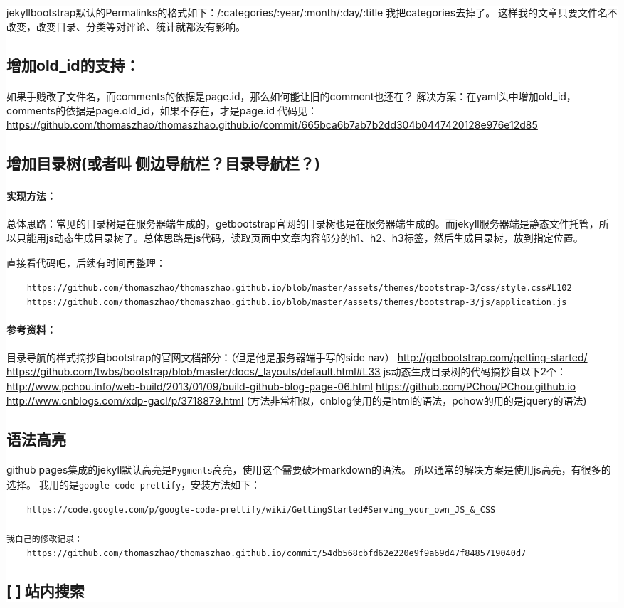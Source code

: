 jekyllbootstrap默认的Permalinks的格式如下：/:categories/:year/:month/:day/:title
我把categories去掉了。
这样我的文章只要文件名不改变，改变目录、分类等对评论、统计就都没有影响。

## 增加old_id的支持：

如果手贱改了文件名，而comments的依据是page.id，那么如何能让旧的comment也还在？
解决方案：在yaml头中增加old_id，comments的依据是page.old_id，如果不存在，才是page.id
代码见：
https://github.com/thomaszhao/thomaszhao.github.io/commit/665bca6b7ab7b2dd304b0447420128e976e12d85

## 增加目录树(或者叫 侧边导航栏？目录导航栏？)

#### 实现方法：
总体思路：常见的目录树是在服务器端生成的，getbootstrap官网的目录树也是在服务器端生成的。而jekyll服务器端是静态文件托管，所以只能用js动态生成目录树了。总体思路是js代码，读取页面中文章内容部分的h1、h2、h3标签，然后生成目录树，放到指定位置。

直接看代码吧，后续有时间再整理：

```
    https://github.com/thomaszhao/thomaszhao.github.io/blob/master/assets/themes/bootstrap-3/css/style.css#L102
    https://github.com/thomaszhao/thomaszhao.github.io/blob/master/assets/themes/bootstrap-3/js/application.js
```

#### 参考资料：

目录导航的样式摘抄自bootstrap的官网文档部分：（但是他是服务器端手写的side nav）
http://getbootstrap.com/getting-started/
https://github.com/twbs/bootstrap/blob/master/docs/_layouts/default.html#L33
js动态生成目录树的代码摘抄自以下2个：
http://www.pchou.info/web-build/2013/01/09/build-github-blog-page-06.html
https://github.com/PChou/PChou.github.io
http://www.cnblogs.com/xdp-gacl/p/3718879.html
(方法非常相似，cnblog使用的是html的语法，pchow的用的是jquery的语法)

## 语法高亮

github pages集成的jekyll默认高亮是`Pygments`高亮，使用这个需要破坏markdown的语法。
所以通常的解决方案是使用js高亮，有很多的选择。
我用的是`google-code-prettify`，安装方法如下：

```
    https://code.google.com/p/google-code-prettify/wiki/GettingStarted#Serving_your_own_JS_&_CSS

我自己的修改记录：
    https://github.com/thomaszhao/thomaszhao.github.io/commit/54db568cbfd62e220e9f9a69d47f8485719040d7
```

## [ ] 站内搜索

